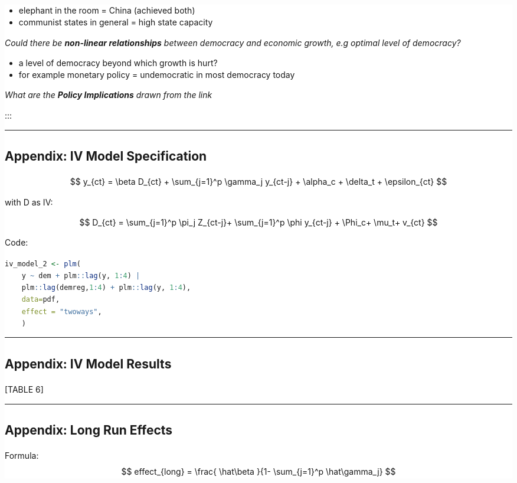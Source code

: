 - elephant in the room = China (achieved both)
- communist states in general = high state capacity



*Could there be **non-linear relationships** between democracy and economic growth, e.g optimal level of democracy?* 

- a level of democracy beyond which growth is hurt?
- for example monetary policy = undemocratic in most democracy today



*What are the **Policy Implications** drawn from the link*

:::

---

## Appendix: IV Model Specification

$$
y_{ct} = \beta D_{ct} + \sum_{j=1}^p \gamma_j y_{ct-j} + \alpha_c + \delta_t + \epsilon_{ct}
$$

with D as IV:

$$
D_{ct} = \sum_{j=1}^p \pi_j Z_{ct-j}+ \sum_{j=1}^p \phi y_{ct-j} + \Phi_c+ \mu_t+ v_{ct}
$$

Code:

```R
iv_model_2 <- plm(
    y ~ dem + plm::lag(y, 1:4) | 
    plm::lag(demreg,1:4) + plm::lag(y, 1:4),
    data=pdf,
    effect = "twoways",
    )
```



---

## Appendix: IV Model Results

[TABLE 6]

---

## Appendix: Long Run Effects

Formula:
$$
effect_{long} = \frac{ \hat\beta }{1- \sum_{j=1}^p \hat\gamma_j}
$$
